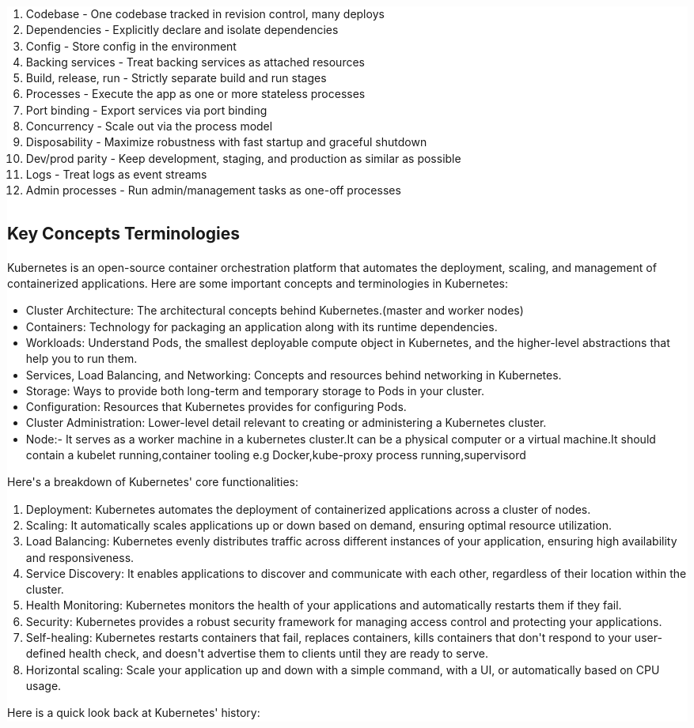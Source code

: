 1. Codebase - One codebase tracked in revision control, many deploys
2. Dependencies - Explicitly declare and isolate dependencies
3. Config - Store config in the environment
4. Backing services - Treat backing services as attached resources
5. Build, release, run - Strictly separate build and run stages
6. Processes - Execute the app as one or more stateless processes
7. Port binding - Export services via port binding
8. Concurrency - Scale out via the process model
9. Disposability - Maximize robustness with fast startup and graceful shutdown
10. Dev/prod parity - Keep development, staging, and production as similar as possible
11. Logs - Treat logs as event streams
12. Admin processes - Run admin/management tasks as one-off processes

## Key Concepts Terminologies

Kubernetes is an open-source container orchestration platform that automates the deployment, scaling, and management of containerized applications. Here are some important concepts and terminologies in Kubernetes:

- Cluster Architecture: The architectural concepts behind Kubernetes.(master and worker nodes)
- Containers: Technology for packaging an application along with its runtime dependencies.
- Workloads: Understand Pods, the smallest deployable compute object in Kubernetes, and the higher-level abstractions that help you to run them.
- Services, Load Balancing, and Networking: Concepts and resources behind networking in Kubernetes.
- Storage: Ways to provide both long-term and temporary storage to Pods in your cluster.
- Configuration: Resources that Kubernetes provides for configuring Pods.
- Cluster Administration: Lower-level detail relevant to creating or administering a Kubernetes cluster.
- Node:- It serves as a worker machine in a kubernetes cluster.It can be a physical computer or a virtual machine.It should contain a kubelet running,container tooling e.g Docker,kube-proxy process running,supervisord

Here's a breakdown of Kubernetes' core functionalities:

1.  Deployment: Kubernetes automates the deployment of containerized applications across a cluster of nodes.
2.  Scaling: It automatically scales applications up or down based on demand, ensuring optimal resource utilization.
3.  Load Balancing: Kubernetes evenly distributes traffic across different instances of your application, ensuring high availability and responsiveness.
4.  Service Discovery: It enables applications to discover and communicate with each other, regardless of their location within the cluster.
5.  Health Monitoring: Kubernetes monitors the health of your applications and automatically restarts them if they fail.
6.  Security: Kubernetes provides a robust security framework for managing access control and protecting your applications.
7.  Self-healing: Kubernetes restarts containers that fail, replaces containers, kills containers that don't respond to your user-defined health check, and doesn't advertise them to clients until they are ready to serve.
8.  Horizontal scaling: Scale your application up and down with a simple command, with a UI, or automatically based on CPU usage.

Here is a quick look back at Kubernetes' history:
